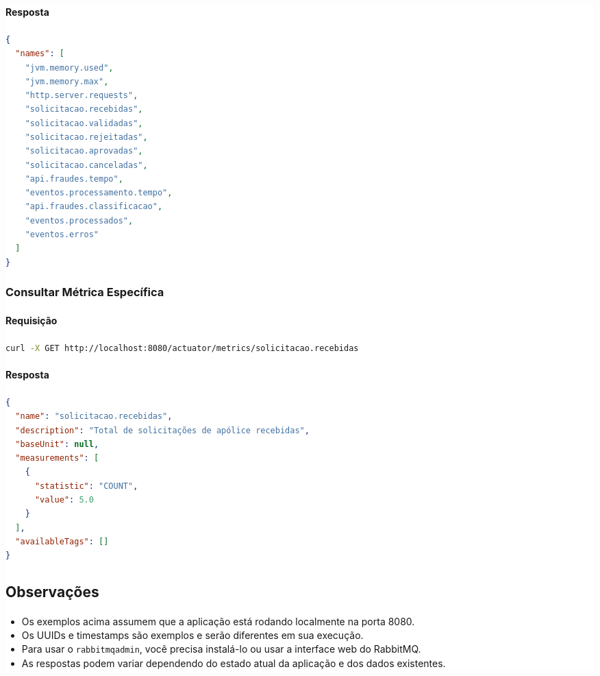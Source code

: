 #### Resposta

```json
{
  "names": [
    "jvm.memory.used",
    "jvm.memory.max",
    "http.server.requests",
    "solicitacao.recebidas",
    "solicitacao.validadas",
    "solicitacao.rejeitadas",
    "solicitacao.aprovadas",
    "solicitacao.canceladas",
    "api.fraudes.tempo",
    "eventos.processamento.tempo",
    "api.fraudes.classificacao",
    "eventos.processados",
    "eventos.erros"
  ]
}
```

### Consultar Métrica Específica

#### Requisição

```bash
curl -X GET http://localhost:8080/actuator/metrics/solicitacao.recebidas
```

#### Resposta

```json
{
  "name": "solicitacao.recebidas",
  "description": "Total de solicitações de apólice recebidas",
  "baseUnit": null,
  "measurements": [
    {
      "statistic": "COUNT",
      "value": 5.0
    }
  ],
  "availableTags": []
}
```

## Observações

- Os exemplos acima assumem que a aplicação está rodando localmente na porta 8080.
- Os UUIDs e timestamps são exemplos e serão diferentes em sua execução.
- Para usar o `rabbitmqadmin`, você precisa instalá-lo ou usar a interface web do RabbitMQ.
- As respostas podem variar dependendo do estado atual da aplicação e dos dados existentes.

